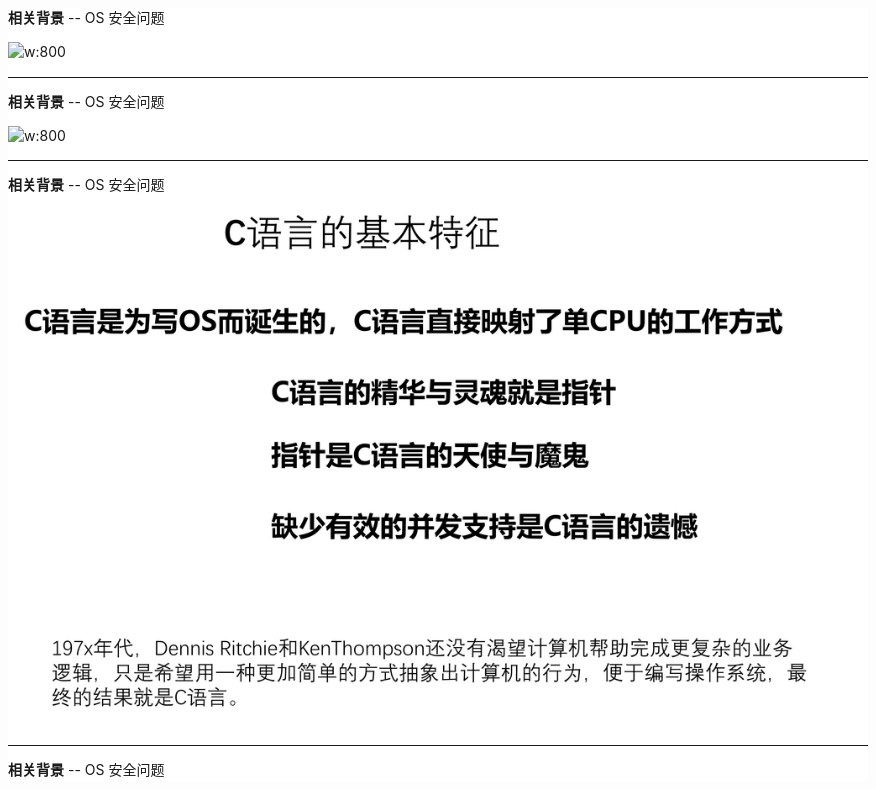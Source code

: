 **相关背景** -- OS 安全问题

![w:800](bug-1.png)


---
**相关背景** -- OS 安全问题

![w:800](bug-2.png)

---
**相关背景** -- OS 安全问题

![w:800](lang1.png)


---
**相关背景** -- OS 安全问题

